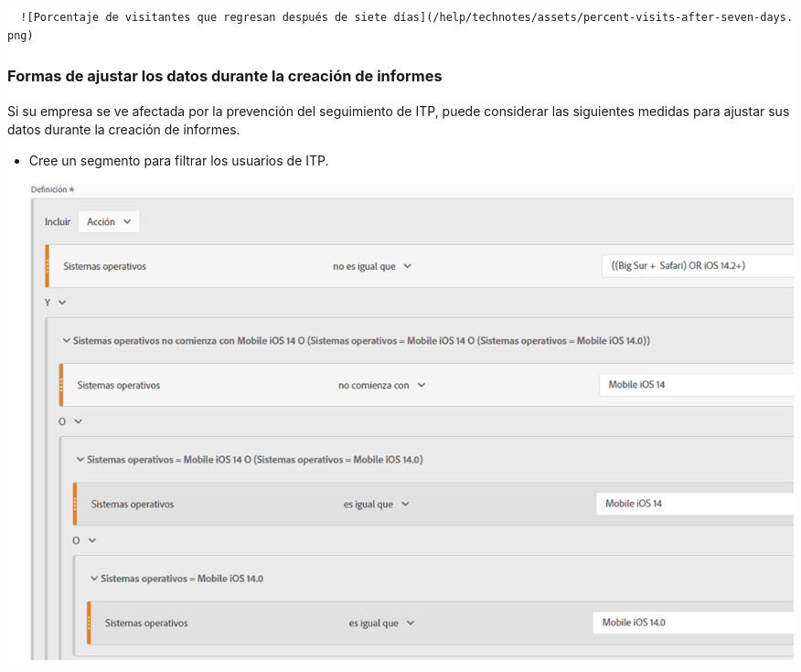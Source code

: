      ![Porcentaje de visitantes que regresan después de siete días](/help/technotes/assets/percent-visits-after-seven-days.png)

### Formas de ajustar los datos durante la creación de informes

Si su empresa se ve afectada por la prevención del seguimiento de ITP, puede considerar las siguientes medidas para ajustar sus datos durante la creación de informes.

* Cree un segmento para filtrar los usuarios de ITP.

  ![Segmento para visitantes que no son de ITP](/help/technotes/assets/non-itp-visitor-segment.png)
